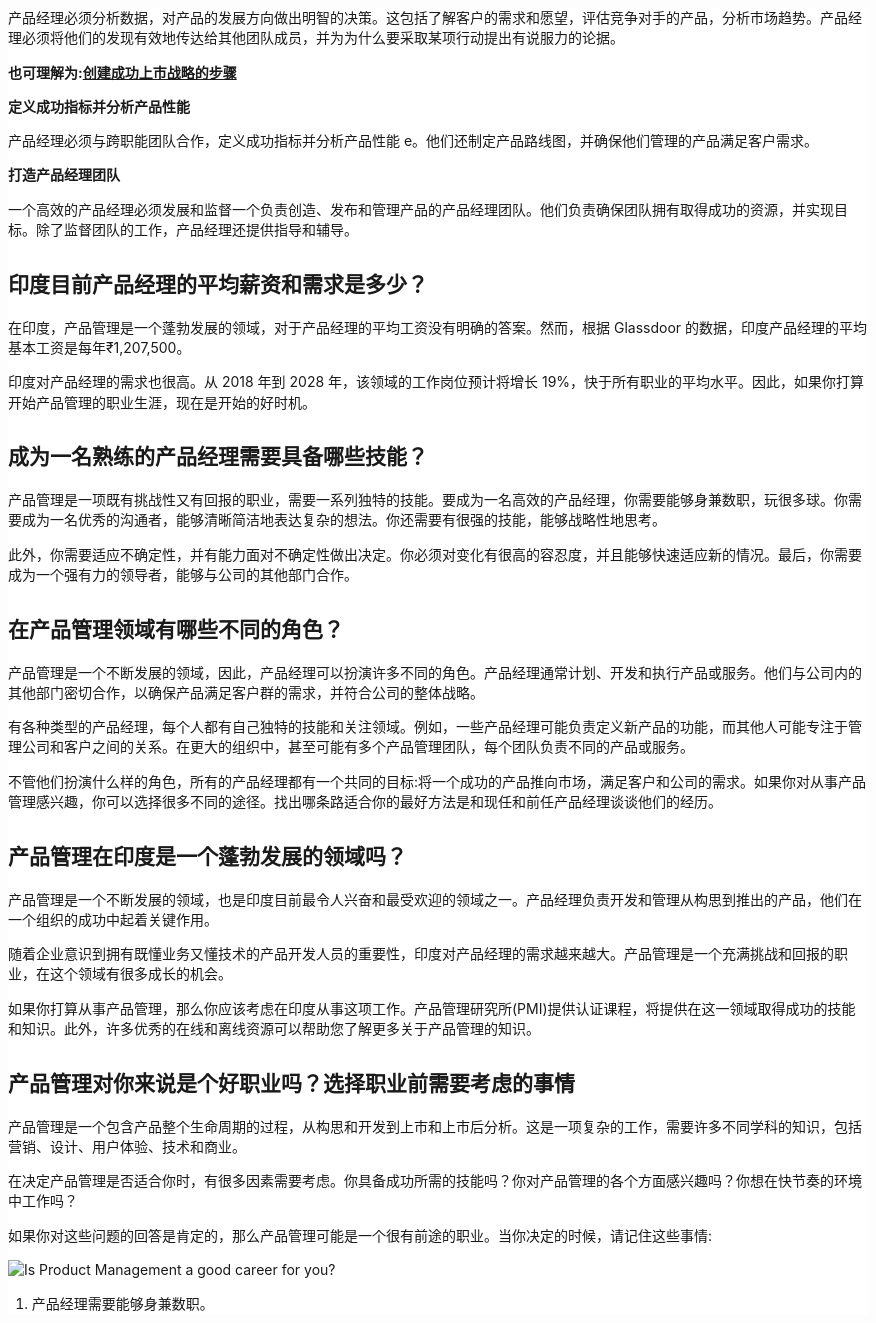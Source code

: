 产品经理必须分析数据，对产品的发展方向做出明智的决策。这包括了解客户的需求和愿望，评估竞争对手的产品，分析市场趋势。产品经理必须将他们的发现有效地传达给其他团队成员，并为为什么要采取某项行动提出有说服力的论据。

**也可理解为:[创建成功上市战略的步骤](https://www.edureka.co/blog/go-to-market-strategy/)**

**定义成功指标并分析产品性能**

产品经理必须与跨职能团队合作，定义成功指标并分析产品性能 e。他们还制定产品路线图，并确保他们管理的产品满足客户需求。

**打造产品经理团队**

一个高效的产品经理必须发展和监督一个负责创造、发布和管理产品的产品经理团队。他们负责确保团队拥有取得成功的资源，并实现目标。除了监督团队的工作，产品经理还提供指导和辅导。

## **印度目前产品经理的平均薪资和需求是多少？**

在印度，产品管理是一个蓬勃发展的领域，对于产品经理的平均工资没有明确的答案。然而，根据 Glassdoor 的数据，印度产品经理的平均基本工资是每年₹1,207,500。

印度对产品经理的需求也很高。从 2018 年到 2028 年，该领域的工作岗位预计将增长 19%，快于所有职业的平均水平。因此，如果你打算开始产品管理的职业生涯，现在是开始的好时机。

## **成为一名熟练的产品经理需要具备哪些技能？**

产品管理是一项既有挑战性又有回报的职业，需要一系列独特的技能。要成为一名高效的产品经理，你需要能够身兼数职，玩很多球。你需要成为一名优秀的沟通者，能够清晰简洁地表达复杂的想法。你还需要有很强的技能，能够战略性地思考。

此外，你需要适应不确定性，并有能力面对不确定性做出决定。你必须对变化有很高的容忍度，并且能够快速适应新的情况。最后，你需要成为一个强有力的领导者，能够与公司的其他部门合作。

## **在产品管理领域有哪些不同的角色？**

产品管理是一个不断发展的领域，因此，产品经理可以扮演许多不同的角色。产品经理通常计划、开发和执行产品或服务。他们与公司内的其他部门密切合作，以确保产品满足客户群的需求，并符合公司的整体战略。

有各种类型的产品经理，每个人都有自己独特的技能和关注领域。例如，一些产品经理可能负责定义新产品的功能，而其他人可能专注于管理公司和客户之间的关系。在更大的组织中，甚至可能有多个产品管理团队，每个团队负责不同的产品或服务。

不管他们扮演什么样的角色，所有的产品经理都有一个共同的目标:将一个成功的产品推向市场，满足客户和公司的需求。如果你对从事产品管理感兴趣，你可以选择很多不同的途径。找出哪条路适合你的最好方法是和现任和前任产品经理谈谈他们的经历。

## 产品管理在印度是一个蓬勃发展的领域吗？

产品管理是一个不断发展的领域，也是印度目前最令人兴奋和最受欢迎的领域之一。产品经理负责开发和管理从构思到推出的产品，他们在一个组织的成功中起着关键作用。

随着企业意识到拥有既懂业务又懂技术的产品开发人员的重要性，印度对产品经理的需求越来越大。产品管理是一个充满挑战和回报的职业，在这个领域有很多成长的机会。

如果你打算从事产品管理，那么你应该考虑在印度从事这项工作。产品管理研究所(PMI)提供认证课程，将提供在这一领域取得成功的技能和知识。此外，许多优秀的在线和离线资源可以帮助您了解更多关于产品管理的知识。

## 产品管理对你来说是个好职业吗？选择职业前需要考虑的事情

产品管理是一个包含产品整个生命周期的过程，从构思和开发到上市和上市后分析。这是一项复杂的工作，需要许多不同学科的知识，包括营销、设计、用户体验、技术和商业。

在决定产品管理是否适合你时，有很多因素需要考虑。你具备成功所需的技能吗？你对产品管理的各个方面感兴趣吗？你想在快节奏的环境中工作吗？

如果你对这些问题的回答是肯定的，那么产品管理可能是一个很有前途的职业。当你决定的时候，请记住这些事情:

![Is Product Management a good career for you?](../Images/4ed09e89cd452a8d07b6a9747ce34797.png)

1.  产品经理需要能够身兼数职。
